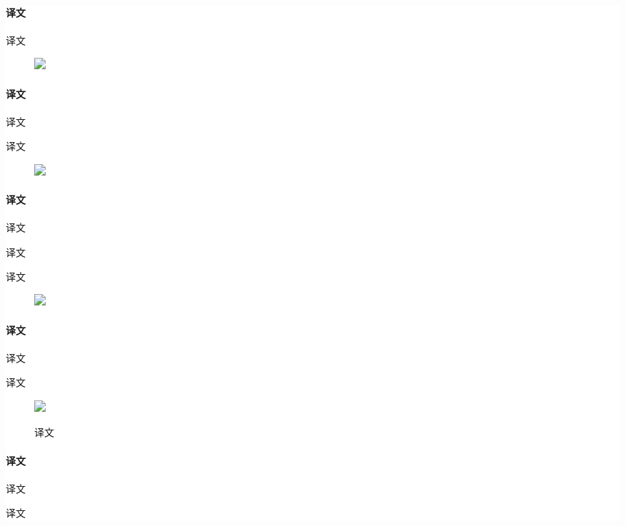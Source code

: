 </figure>

[en]: <> (Date and time)
#### 译文

[en]: <> (Use this pattern for a setting that needs to collect a date or time from the user.)
译文

<figure>

![]({assets_path}/platform-guidance/android-settings/as-settings-selectionpatterns-time.png)

</figure>

[en]: <> (List subscreen)
#### 译文

[en]: <> (Use this pattern for a setting or category of settings that contains a list of equivalent items.)
译文

[en]: <> (The label provides the name of the item, and secondary text may be used for status. \(In this example, status is reinforced with an icon to the right of the label.\) Any actions associated with the list appear in the action bar rather than the list itself.)
译文

<figure>

![]({assets_path}/platform-guidance/android-settings/as-settings-selectionpatterns-listsubscreen.png)

</figure>

[en]: <> (Master on and off switch)
#### 译文

[en]: <> (Use this pattern when you need a mechanism to turn off an entire category of settings.)
译文

[en]: <> (An on/off switch is placed as the first item in the action bar of a subscreen. When the switch is turned off, the items in the list disappear, replaced by text that describes while the list is empty. If any actions require the switch to be on, they become disabled.)
译文

[en]: <> (You can also duplicate the master on/off switch in the menu item that leads to the subscreen. However, you should only do this in cases where users rarely need to access the subscreen once it's initially set up.)
译文

<figure>

![]({assets_path}/platform-guidance/android-settings/as-settings-selectionpatterns-masteronoff.png)

</figure>

[en]: <> (Individual on/off switch)
#### 译文

[en]: <> (Use this pattern for an individual setting that requires a more elaborate description than can be provided in checkbox form.)
译文

[en]: <> (The on/off switch only appears in the subscreen so that users can only toggle it while viewing its descriptive text. Secondary text appears below the setting label to reflect the current selection.)
译文

<figure>

![]({assets_path}/platform-guidance/android-settings/as-settings-selectionpatterns-individualonoff.png)

<figcaption>

[en]: <> (Since users might not know what this setting does, the status is more descriptive than just the word, "On".)
译文

</figcaption></figure>

[en]: <> (Dependency)
#### 译文

[en]: <> (Use this pattern for a setting that is only available based on the value of another setting.)
译文

[en]: <> (A dependent setting appears below the setting it depends upon, without indentation. If it has a status line, it should say "Unavailable." A brief explanation can be included in the status if the reason it’s unavailable isn’t obvious.)
译文


[en]: <> (Android settings)
[en]: <> (App settings let users indicate preferences for how an app should behave.)
[en]: <> (Placement)
[en]: <> (Usage)
[en]: <> (Grouping settings)
[en]: <> (Label and secondary text)
[en]: <> (Writing style)
[en]: <> (Placement)
[en]: <> (All of an app’s settings should be reached via the “Settings” label. Don’t use synonyms such as “Options” or “Preferences.”)
[en]: <> (Apps with side navigation)
[en]: <> (If side navigation such as a navigation drawer exists, include “Settings” below all other items \(except Help & Feedback\).)
[en]: <> (Apps without navigation)
[en]: <> (Place Settings in the toolbar menu below all other items \(except Help & Feedback\).)
[en]: <> (Usage)
[en]: <> (Settings should be well-organized, predictable, and contain a manageable number of options.)
[en]: <> (Provide an overview)
[en]: <> (A user should be able to quickly see the most important or frequently used settings and their values.)
[en]: <> (If there are many settings, prioritize the ones most likely to interest users. Less important settings can be grouped and moved to their own screen.)
[en]: <> (Important settings appear at the top of the list.)
[en]: <> (Select appropriate settings)
[en]: <> (Settings should:)
[en]: <> (Save user preferences)
[en]: <> (Get accessed infrequently)
[en]: <> (Be used by most users)
[en]: <> (Be used by a minority of users, but be essential to supporting their needs)
[en]: <> (Settings should not:)
[en]: <> (Be frequently accessed actions \(move these to a toolbar\))
[en]: <> (Contain information about the app, such as a version number or licensing information \(move these to a Help screen\))
[en]: <> (Manage user accounts \(present these in the main flow of your app, such as a side nav\))
[en]: <> (Choose polite defaults)
[en]: <> (The initial value for each setting should:)
[en]: <> (Represent the default most users would choose)
[en]: <> (Be neutral and pose little risk to the user)
[en]: <> (Use less battery or mobile data)
[en]: <> (Only interrupt when important)
[en]: <> (Grouping settings)
[en]: <> (Show the most important or frequently used settings upfront.)
[en]: <> (Divider lines)
[en]: <> (Use divider lines to group together several related settings. Avoid using dividers between each individual setting.)
[en]: <> (Section titles \(optional\))
[en]: <> (Grouped settings can include a section title. Section titles should be specific, avoiding ambiguous names like “Other” or “Miscellaneous.”)
[en]: <> (15+ settings)
[en]: <> (Related settings are best grouped under a subscreen. Use consistent terms: the label of the setting that opens a group should match the subscreen title.)
[en]: <> (Grouping settings)
[en]: <> (Label and secondary text)
[en]: <> (Labels)
[en]: <> (Make your labels brief and meaningful. Labels will wrap to multiple lines if necessary.)
[en]: <> (Labels should:)
[en]: <> (Capitalize only proper nouns and the first word of a label)
[en]: <> (Start with the most important text)
[en]: <> (Avoid negative terms like "Don't" or "Never," in favor of neutral terms like "Block")
[en]: <> (Use impersonal labels like "Notifications" instead of "Notify me" \(Exception: If referring to the user is necessary for understanding the setting, use the second person \("you"\) rather than the first person \("I"\)\))
[en]: <> (Labels should avoid:)
[en]: <> (Generic terms, such as: Set, Change, Edit, Modify, Manage, Use, Select, or Choose)
[en]: <> (Repeating words from the section title)
[en]: <> (Technical jargon, unless it's widely understood by your target audience)
[en]: <> (Alignment)
[en]: <> (All labels should align with the left edge of the screen title. This provides a simpler, unified appearance.)
[en]: <> (Labels align with the screen title)
[en]: <> (Secondary Text \(optional\))
[en]: <> (Secondary text helps the user better understand the current state of a setting. If the label is sufficient on its own, don't add secondary text.)
[en]: <> (Avoid repeating words from the label in the secondary text.)
[en]: <> (Switch or checkbox settings)
[en]: <> (Switch and checkbox settings that require precise descriptions may add a single-line description under the label.)
[en]: <> (Descriptions should:)
[en]: <> (Convey information about a setting’s state or status)
[en]: <> (Indicate what happens when a setting is enabled)
[en]: <> (Start the description with a verb.)
[en]: <> (Explain the current status of the setting.)
[en]: <> (Settings that require longer explanations may add a description on a second screen.)
[en]: <> (Underneath the label, show the status text of the switch as "On" or "Off.”)
[en]: <> (Add the switch and a longer description to a second screen.)
[en]: <> (All other settings)
[en]: <> (For non-switch settings, secondary text should show the current status of a setting only.)
[en]: <> (*Sleep*)
[en]: <> (After 10 minutes of inactivity)
[en]: <> (The secondary text conveys the current state of the setting.)
[en]: <> (*Screen timeout*)
[en]: <> (Adjust the delay before the screen automatically turns off)
[en]: <> (Avoid describing the setting. Show the setting’s status instead.)
[en]: <> (Selection patterns)
[en]: <> (Single choice)
[en]: <> (Use this pattern for a setting that is either selected or not selected.)
[en]: <> (Multiple choice)
[en]: <> (Use this pattern for a setting that needs to present a discrete set of options, from which the user can choose only one.)
[en]: <> (Slider)
[en]: <> (Use this pattern for a setting where the range of values is not discrete and falls along a continuum.)
[en]: <> (If a setting has three or more dependent settings, a subscreen with a master on/off switch reduces the clutter introduced by many disabled items.)
[en]: <> (Writing style)
[en]: <> (Be direct and understandable.)
[en]: <> (Vibrate on touch)
[en]: <> (Use tactile feedback)
[en]: <> (For a setting adjusted via a dropdown menu or on a separate screen, summarize the setting’s current state in the text below the label.)
[en]: <> (*Sleep*)
[en]: <> (After 10 minutes of inactivity)
[en]: <> (Display the currently selected setting.)
[en]: <> (*Sleep*)
[en]: <> (Adjust the period of inactivity before the screen turns off)
[en]: <> (Don’t display the setting’s general purpose.)
[en]: <> (*On the lock screen*)
[en]: <> (Don’t show notifications at all)
[en]: <> (When possible, use the same language as the option itself – in this case, an item in the related dropdown menu.)
[en]: <> (*Lock screen notifications*)
[en]: <> (Control whether to display all notification content, only non-sensitive content, or no notifications at all.)
[en]: <> (Don’t describe the setting’s purpose or all available selection options.)
[en]: <> (Use familiar acronyms when there aren’t better alternatives. Convey how and why an unfamiliar setting exists.)
[en]: <> (*NFC*)
[en]: <> (Allow data exchange when the phone touches another device)
[en]: <> (*NFC*)
[en]: <> (Use Near Field Communication to read and exchange tags)